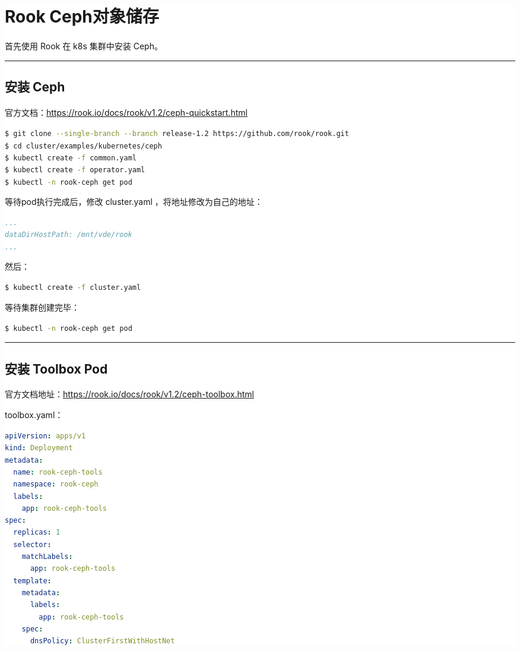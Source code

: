 # Rook Ceph对象储存

首先使用 Rook 在 k8s 集群中安装 Ceph。

---

## 安装 Ceph

官方文档：https://rook.io/docs/rook/v1.2/ceph-quickstart.html

```bash
$ git clone --single-branch --branch release-1.2 https://github.com/rook/rook.git
$ cd cluster/examples/kubernetes/ceph
$ kubectl create -f common.yaml
$ kubectl create -f operator.yaml
$ kubectl -n rook-ceph get pod
```

等待pod执行完成后，修改 cluster.yaml ，将地址修改为自己的地址：

```yaml
...
dataDirHostPath: /mnt/vde/rook
...
```

然后：

```bash
$ kubectl create -f cluster.yaml
```

等待集群创建完毕：

```bash
$ kubectl -n rook-ceph get pod
```





---



## 安装 Toolbox Pod

官方文档地址：https://rook.io/docs/rook/v1.2/ceph-toolbox.html

toolbox.yaml：

```yaml
apiVersion: apps/v1
kind: Deployment
metadata:
  name: rook-ceph-tools
  namespace: rook-ceph
  labels:
    app: rook-ceph-tools
spec:
  replicas: 1
  selector:
    matchLabels:
      app: rook-ceph-tools
  template:
    metadata:
      labels:
        app: rook-ceph-tools
    spec:
      dnsPolicy: ClusterFirstWithHostNet
```